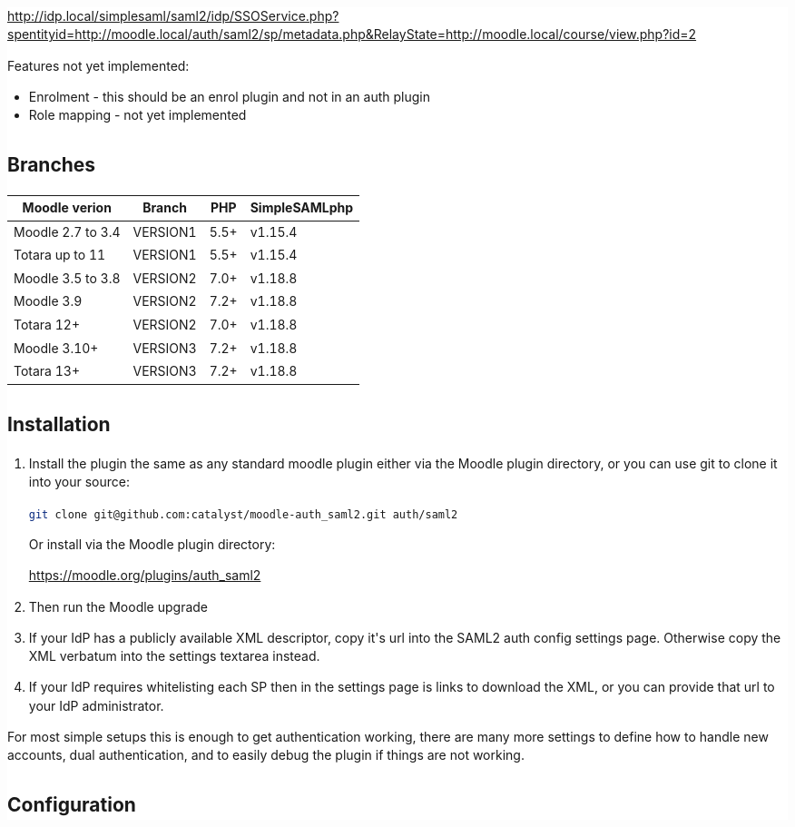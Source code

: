 http://idp.local/simplesaml/saml2/idp/SSOService.php?spentityid=http://moodle.local/auth/saml2/sp/metadata.php&RelayState=http://moodle.local/course/view.php?id=2


Features not yet implemented:

* Enrolment - this should be an enrol plugin and not in an auth plugin
* Role mapping - not yet implemented

Branches
--------

| Moodle verion     | Branch      | PHP  | SimpleSAMLphp |
| ----------------- | ----------- | ---- | ------------- |
| Moodle 2.7 to 3.4 | VERSION1    | 5.5+ | v1.15.4       |
| Totara up to 11   | VERSION1    | 5.5+ | v1.15.4       |
| Moodle 3.5 to 3.8 | VERSION2    | 7.0+ | v1.18.8       |
| Moodle 3.9        | VERSION2    | 7.2+ | v1.18.8       |
| Totara 12+        | VERSION2    | 7.0+ | v1.18.8       |
| Moodle 3.10+      | VERSION3    | 7.2+ | v1.18.8       |
| Totara 13+        | VERSION3    | 7.2+ | v1.18.8       |

Installation
------------

1. Install the plugin the same as any standard moodle plugin either via the
Moodle plugin directory, or you can use git to clone it into your source:

   ```sh
   git clone git@github.com:catalyst/moodle-auth_saml2.git auth/saml2
   ```

   Or install via the Moodle plugin directory:

   https://moodle.org/plugins/auth_saml2

2. Then run the Moodle upgrade

3. If your IdP has a publicly available XML descriptor, copy it's url into
   the SAML2 auth config settings page. Otherwise copy the XML verbatum into
   the settings textarea instead.

4. If your IdP requires whitelisting each SP then in the settings page is
   links to download the XML, or you can provide that url to your IdP
   administrator.

For most simple setups this is enough to get authentication working, there are
many more settings to define how to handle new accounts, dual authentication,
and to easily debug the plugin if things are not working.


Configuration
-------------
